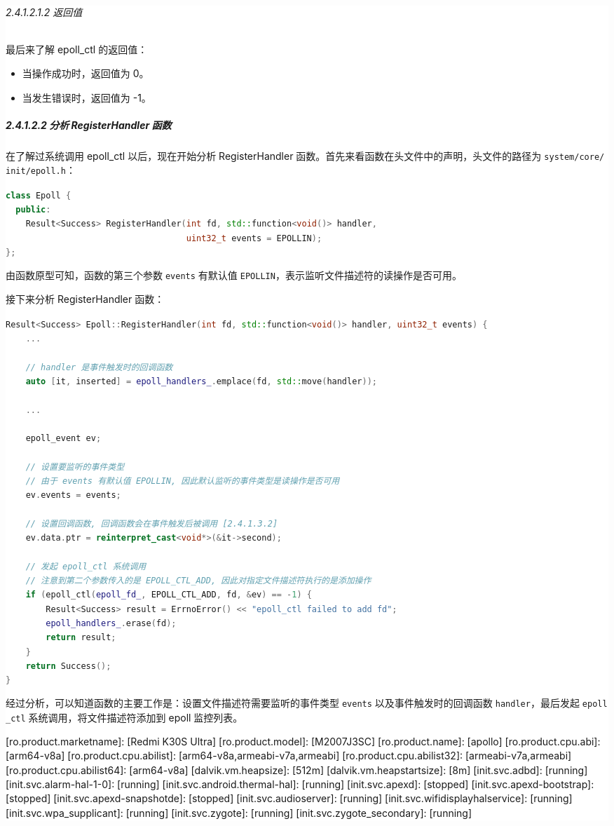 

###### 2.4.1.2.1.2 返回值

最后来了解 epoll_ctl 的返回值：

- 当操作成功时，返回值为 0。

- 当发生错误时，返回值为 -1。



##### 2.4.1.2.2 分析 RegisterHandler 函数

在了解过系统调用 epoll_ctl 以后，现在开始分析 RegisterHandler 函数。首先来看函数在头文件中的声明，头文件的路径为 `system/core/init/epoll.h`：

```c++
class Epoll {
  public:
    Result<Success> RegisterHandler(int fd, std::function<void()> handler,
                                    uint32_t events = EPOLLIN);
};
```

由函数原型可知，函数的第三个参数 `events` 有默认值 `EPOLLIN`，表示监听文件描述符的读操作是否可用。

接下来分析 RegisterHandler 函数：

```c++
Result<Success> Epoll::RegisterHandler(int fd, std::function<void()> handler, uint32_t events) {
    ...

    // handler 是事件触发时的回调函数
    auto [it, inserted] = epoll_handlers_.emplace(fd, std::move(handler));

    ...

    epoll_event ev;

    // 设置要监听的事件类型
    // 由于 events 有默认值 EPOLLIN, 因此默认监听的事件类型是读操作是否可用
    ev.events = events;
  
    // 设置回调函数, 回调函数会在事件触发后被调用 [2.4.1.3.2]
    ev.data.ptr = reinterpret_cast<void*>(&it->second);

    // 发起 epoll_ctl 系统调用
    // 注意到第二个参数传入的是 EPOLL_CTL_ADD, 因此对指定文件描述符执行的是添加操作
    if (epoll_ctl(epoll_fd_, EPOLL_CTL_ADD, fd, &ev) == -1) {
        Result<Success> result = ErrnoError() << "epoll_ctl failed to add fd";
        epoll_handlers_.erase(fd);
        return result;
    }
    return Success();
}
```

经过分析，可以知道函数的主要工作是：设置文件描述符需要监听的事件类型 `events` 以及事件触发时的回调函数 `handler`，最后发起 `epoll_ctl` 系统调用，将文件描述符添加到 epoll 监控列表。


[ro.product.brand]: [Redmi]
[ro.product.manufacturer]: [Xiaomi]
[ro.product.marketname]: [Redmi K30S Ultra]
[ro.product.model]: [M2007J3SC]
[ro.product.name]: [apollo]
[ro.product.cpu.abi]: [arm64-v8a]
[ro.product.cpu.abilist]: [arm64-v8a,armeabi-v7a,armeabi]
[ro.product.cpu.abilist32]: [armeabi-v7a,armeabi]
[ro.product.cpu.abilist64]: [arm64-v8a]
[dalvik.vm.heapsize]: [512m]
[dalvik.vm.heapstartsize]: [8m]
[init.svc.adbd]: [running]
[init.svc.alarm-hal-1-0]: [running]
[init.svc.android.thermal-hal]: [running]
[init.svc.apexd]: [stopped]
[init.svc.apexd-bootstrap]: [stopped]
[init.svc.apexd-snapshotde]: [stopped]
[init.svc.audioserver]: [running]
[init.svc.wifidisplayhalservice]: [running]
[init.svc.wpa_supplicant]: [running]
[init.svc.zygote]: [running]
[init.svc.zygote_secondary]: [running]